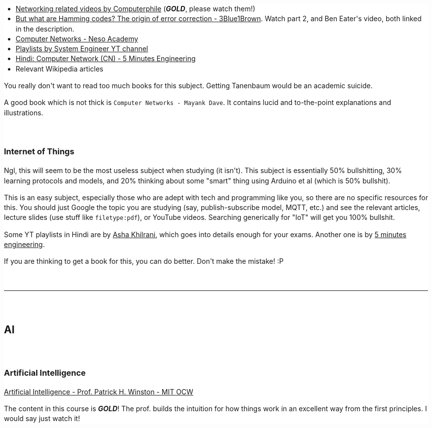-   [Networking related videos by Computerphile](https://www.youtube.com/playlist?list=PLIvL2PgyB2oxDePrTzFF6YdQ9lQh9CC8G) (***GOLD***, please watch them!)
-   [But what are Hamming codes? The origin of error correction - 3Blue1Brown](https://www.youtube.com/watch?v=X8jsijhllIA). Watch part 2, and Ben Eater's video, both linked in the description.
-   [Computer Networks - Neso Academy](https://www.youtube.com/playlist?list=PLBlnK6fEyqRgMCUAG0XRw78UA8qnv6jEx)
-   [Playlists by System Engineer YT channel](https://www.youtube.com/@systemengineer7131/playlists)
-   [Hindi: Computer Network (CN) - 5 Minutes Engineering](https://www.youtube.com/playlist?list=PLYwpaL_SFmcAXkWn2IR-l_WXOrr0n851a)
-   Relevant Wikipedia articles

You really don't want to read too much books for this subject. Getting Tanenbaum would be an academic suicide.

A good book which is not thick is `Computer Networks - Mayank Dave`. It contains lucid and to-the-point explanations and illustrations.



<br>

### Internet of Things

Ngl, this will seem to be the most useless subject when studying (it isn't). This subject is essentially 50% bullshitting, 30% learning protocols and models, and 20% thinking about some "smart" thing using Arduino et al (which is 50% bullshit).

This is an easy subject, especially those who are adept with tech and programming like you, so there are no specific resources for this. You should just Google the topic you are studying (say, publish-subscribe model,  MQTT, etc.) and see the relevant articles, lecture slides (use stuff like `filetype:pdf`), or YouTube videos. Searching generically for "IoT" will get you 100% bullshit.

Some YT playlists in Hindi are by [Asha Khilrani](https://www.youtube.com/playlist?list=PLz8TdOA7NTzR1NxoC8yRIWfaO0Yrj9gVB), which goes into details enough for your exams. Another one is by [5 minutes engineering](https://www.youtube.com/playlist?list=PLYwpaL_SFmcB8fDd64B8SkJiPpEIzpCzC).

If you are thinking to get a book for this, you can do better. Don't make the mistake! :P

<br>

---

<br>

## AI

<br>

### Artificial Intelligence

[Artificial Intelligence - Prof. Patrick H. Winston - MIT OCW](https://ocw.mit.edu/courses/6-034-artificial-intelligence-fall-2010/)

The content in this course is ***GOLD***! The prof. builds the intuition for how things work in an excellent way from the first principles. I would say just watch it!

